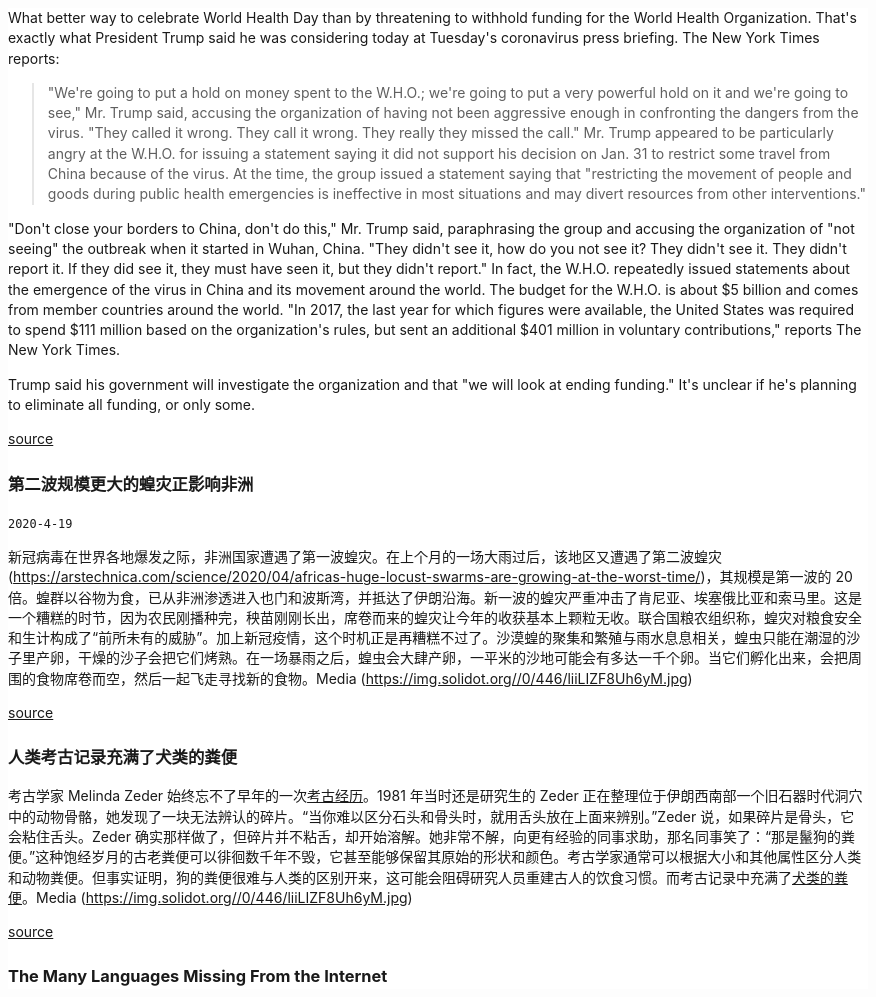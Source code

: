 What better way to celebrate World Health Day than by threatening to withhold funding for the World Health Organization. That's exactly what President Trump said he was considering today at Tuesday's coronavirus press briefing. The New York Times reports:

> "We're going to put a hold on money spent to the W.H.O.; we're going to put a very powerful hold on it and we're going to see," Mr. Trump said, accusing the organization of having not been aggressive enough in confronting the dangers from the virus. "They called it wrong. They call it wrong. They really they missed the call." Mr. Trump appeared to be particularly angry at the W.H.O. for issuing a statement saying it did not support his decision on Jan. 31 to restrict some travel from China because of the virus. At the time, the group issued a statement saying that "restricting the movement of people and goods during public health emergencies is ineffective in most situations and may divert resources from other interventions."

"Don't close your borders to China, don't do this," Mr. Trump said, paraphrasing the group and accusing the organization of "not seeing" the outbreak when it started in Wuhan, China. "They didn't see it, how do you not see it? They didn't see it. They didn't report it. If they did see it, they must have seen it, but they didn't report." In fact, the W.H.O. repeatedly issued statements about the emergence of the virus in China and its movement around the world.
The budget for the W.H.O. is about $5 billion and comes from member countries around the world. "In 2017, the last year for which figures were available, the United States was required to spend $111 million based on the organization's rules, but sent an additional $401 million in voluntary contributions," reports The New York Times.

Trump said his government will investigate the organization and that "we will look at ending funding." It's unclear if he's planning to eliminate all funding, or only some.

[source](https://politics.slashdot.org/story/20/04/07/239255/trump-threatens-to-withhold-funding-for-world-health-organization?utm_source=feedburner&utm_medium=feed&utm_campaign=Feed%3A+Slashdot%2Fslashdot+%28Slashdot%29)

### 第二波规模更大的蝗灾正影响非洲

`2020-4-19`

新冠病毒在世界各地爆发之际，非洲国家遭遇了第一波蝗灾。在上个月的一场大雨过后，该地区又遭遇了第二波蝗灾 (https://arstechnica.com/science/2020/04/africas-huge-locust-swarms-are-growing-at-the-worst-time/)，其规模是第一波的 20 倍。蝗群以谷物为食，已从非洲渗透进入也门和波斯湾，并抵达了伊朗沿海。新一波的蝗灾严重冲击了肯尼亚、埃塞俄比亚和索马里。这是一个糟糕的时节，因为农民刚播种完，秧苗刚刚长出，席卷而来的蝗灾让今年的收获基本上颗粒无收。联合国粮农组织称，蝗灾对粮食安全和生计构成了“前所未有的威胁”。加上新冠疫情，这个时机正是再糟糕不过了。沙漠蝗的聚集和繁殖与雨水息息相关，蝗虫只能在潮湿的沙子里产卵，干燥的沙子会把它们烤熟。在一场暴雨之后，蝗虫会大肆产卵，一平米的沙地可能会有多达一千个卵。当它们孵化出来，会把周围的食物席卷而空，然后一起飞走寻找新的食物。Media (https://img.solidot.org//0/446/liiLIZF8Uh6yM.jpg)

[source](https://www.solidot.org/story?sid=64160)

### 人类考古记录充满了犬类的粪便

考古学家 Melinda Zeder 始终忘不了早年的一次[考古经历](https://www.sciencemag.org/news/2020/04/archaeological-record-full-dog-poop)。1981 年当时还是研究生的 Zeder 正在整理位于伊朗西南部一个旧石器时代洞穴中的动物骨骼，她发现了一块无法辨认的碎片。“当你难以区分石头和骨头时，就用舌头放在上面来辨别。”Zeder 说，如果碎片是骨头，它会粘住舌头。Zeder 确实那样做了，但碎片并不粘舌，却开始溶解。她非常不解，向更有经验的同事求助，那名同事笑了：“那是鬣狗的粪便。”这种饱经岁月的古老粪便可以徘徊数千年不毁，它甚至能够保留其原始的形状和颜色。考古学家通常可以根据大小和其他属性区分人类和动物粪便。但事实证明，狗的粪便很难与人类的区别开来，这可能会阻碍研究人员重建古人的饮食习惯。而考古记录中充满了[犬类的粪便](http://news.sciencenet.cn/htmlnews/2020/4/438636.shtm)。Media (https://img.solidot.org//0/446/liiLIZF8Uh6yM.jpg)

[source](https://www.solidot.org/story?sid=64172)

### The Many Languages Missing From the Internet
